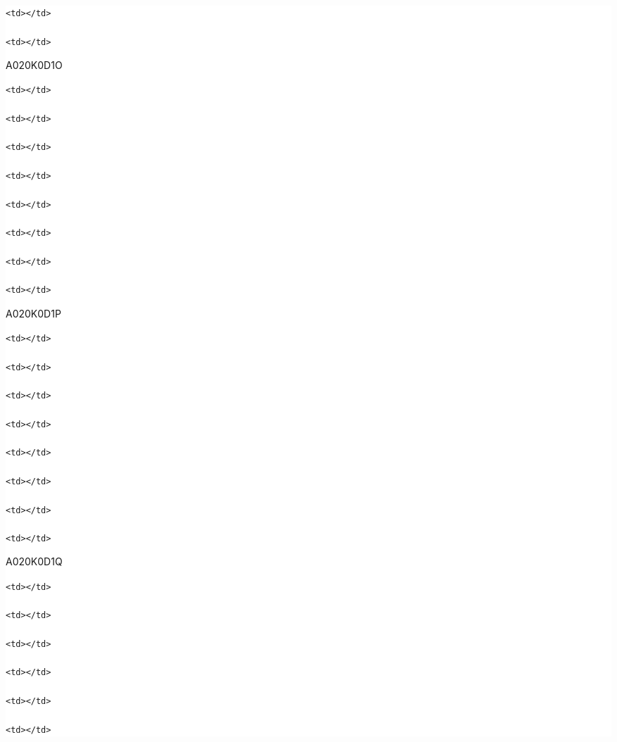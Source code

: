     <td></td>
    
    <td></td>
    

</tr>

<tr>
    <td>A020K0D1O</td>
    
    <td></td>
    
    <td></td>
    
    <td></td>
    
    <td></td>
    
    <td></td>
    
    <td></td>
    
    <td></td>
    
    <td></td>
    

</tr>

<tr>
    <td>A020K0D1P</td>
    
    <td></td>
    
    <td></td>
    
    <td></td>
    
    <td></td>
    
    <td></td>
    
    <td></td>
    
    <td></td>
    
    <td></td>
    

</tr>

<tr>
    <td>A020K0D1Q</td>
    
    <td></td>
    
    <td></td>
    
    <td></td>
    
    <td></td>
    
    <td></td>
    
    <td></td>
    